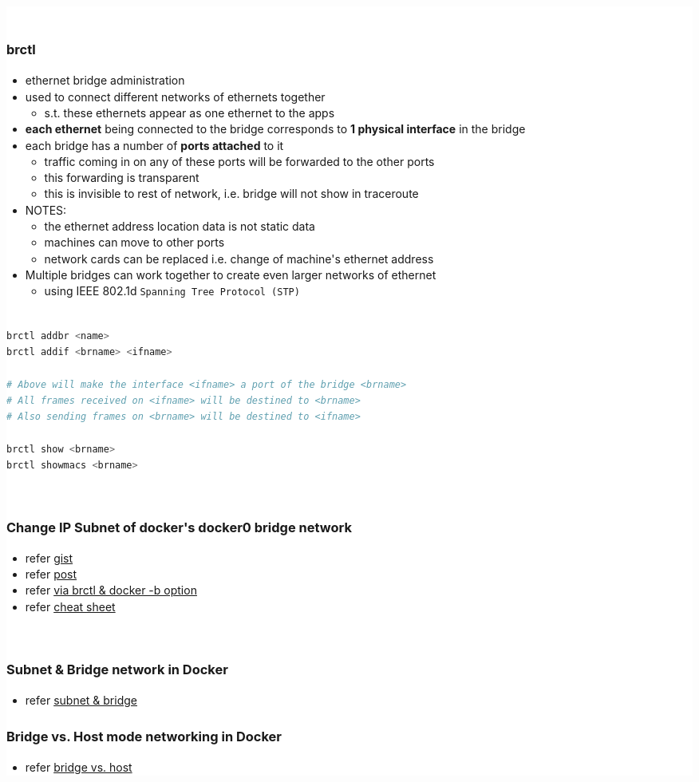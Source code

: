 <br />

### brctl

- ethernet bridge administration
- used to connect different networks of ethernets together
  - s.t. these ethernets appear as one ethernet to the apps
- **each ethernet** being connected to the bridge corresponds to **1 physical interface** in the bridge
- each bridge has a number of **ports attached** to it
  - traffic coming in on any of these ports will be forwarded to the other ports
  - this forwarding is transparent
  - this is invisible to rest of network, i.e. bridge will not show in traceroute
- NOTES:
  - the ethernet address location data is not static data
  - machines can move to other ports
  - network cards can be replaced i.e. change of machine's ethernet address
- Multiple bridges can work together to create even larger networks of ethernet
  - using IEEE 802.1d ```Spanning Tree Protocol (STP)```

```bash

brctl addbr <name>
brctl addif <brname> <ifname>

# Above will make the interface <ifname> a port of the bridge <brname>
# All frames received on <ifname> will be destined to <brname>
# Also sending frames on <brname> will be destined to <ifname>

brctl show <brname>
brctl showmacs <brname>

```

<br />

### Change IP Subnet of docker's docker0 bridge network

- refer [gist](https://gist.github.com/kamermans/94b1c41086de0204750b)
- refer [post](https://support.zenoss.com/hc/en-us/articles/203582809-How-to-Change-the-Default-Docker-Subnet)
- refer [via brctl & docker -b option](https://docs.docker.com/engine/userguide/networking/default_network/build-bridges/)
- refer [cheat sheet](https://github.com/wsargent/docker-cheat-sheet)

<br />

### Subnet & Bridge network in Docker

- refer [subnet & bridge](https://github.com/docker/docker/issues/1558)

### Bridge vs. Host mode networking in Docker

- refer [bridge vs. host](http://www.dasblinkenlichten.com/docker-networking-101-host-mode/)
